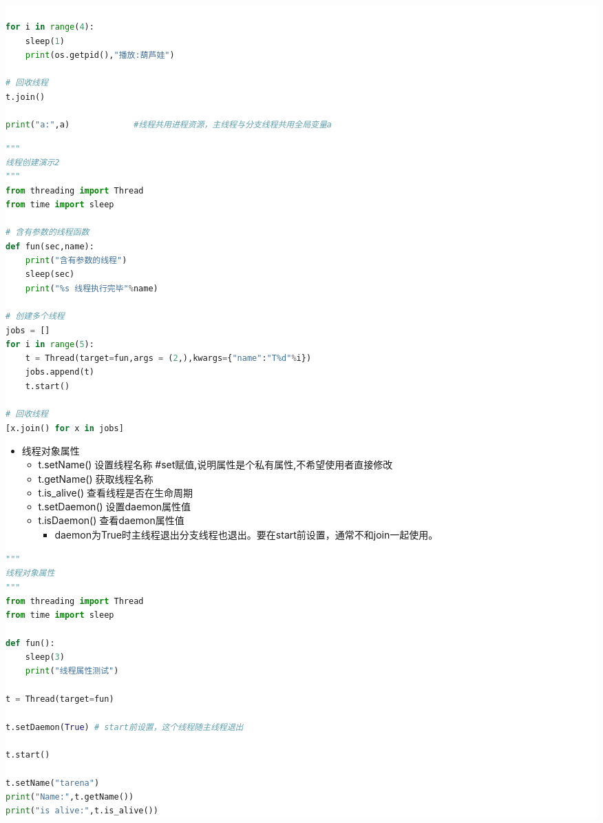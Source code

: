 ```python

for i in range(4):
    sleep(1)
    print(os.getpid(),"播放:葫芦娃")

# 回收线程
t.join()

print("a:",a)             #线程共用进程资源，主线程与分支线程共用全局变量a
```

```python
"""
线程创建演示2
"""
from threading import Thread
from time import sleep

# 含有参数的线程函数
def fun(sec,name):
    print("含有参数的线程")
    sleep(sec)
    print("%s 线程执行完毕"%name)

# 创建多个线程
jobs = []
for i in range(5):
    t = Thread(target=fun,args = (2,),kwargs={"name":"T%d"%i})
    jobs.append(t)
    t.start()

# 回收线程
[x.join() for x in jobs]
```




* 线程对象属性
  * t.setName()  设置线程名称      #set赋值,说明属性是个私有属性,不希望使用者直接修改
  * t.getName()  获取线程名称
  * t.is_alive()  查看线程是否在生命周期
  * t.setDaemon()  设置daemon属性值
  * t.isDaemon()  查看daemon属性值
    * daemon为True时主线程退出分支线程也退出。要在start前设置，通常不和join一起使用。

```python
"""
线程对象属性
"""
from threading import Thread
from time import sleep

def fun():
    sleep(3)
    print("线程属性测试")

t = Thread(target=fun)

t.setDaemon(True) # start前设置，这个线程随主线程退出

t.start()

t.setName("tarena")
print("Name:",t.getName())
print("is alive:",t.is_alive())
```